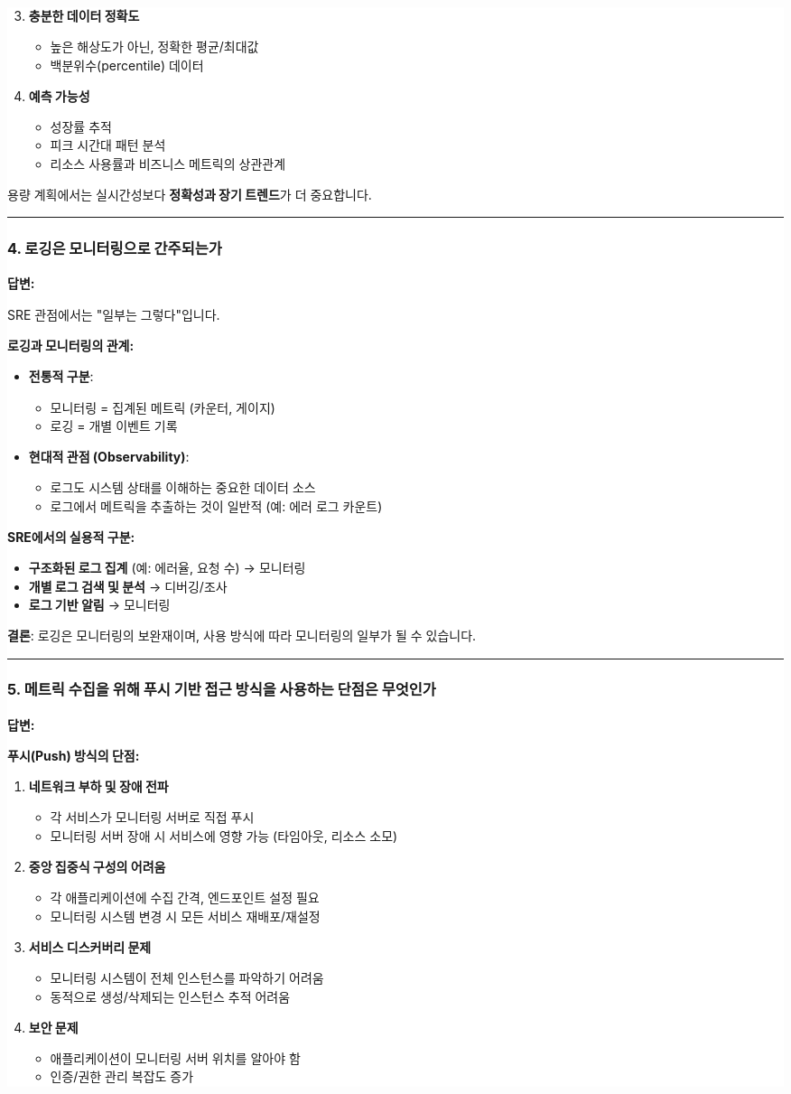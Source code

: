 3. **충분한 데이터 정확도**
   - 높은 해상도가 아닌, 정확한 평균/최대값
   - 백분위수(percentile) 데이터

4. **예측 가능성**
   - 성장률 추적
   - 피크 시간대 패턴 분석
   - 리소스 사용률과 비즈니스 메트릭의 상관관계

용량 계획에서는 실시간성보다 **정확성과 장기 트렌드**가 더 중요합니다.

---

### 4. 로깅은 모니터링으로 간주되는가

**답변:**

SRE 관점에서는 "일부는 그렇다"입니다.

**로깅과 모니터링의 관계:**

- **전통적 구분**: 
  - 모니터링 = 집계된 메트릭 (카운터, 게이지)
  - 로깅 = 개별 이벤트 기록

- **현대적 관점 (Observability)**:
  - 로그도 시스템 상태를 이해하는 중요한 데이터 소스
  - 로그에서 메트릭을 추출하는 것이 일반적 (예: 에러 로그 카운트)

**SRE에서의 실용적 구분:**
- **구조화된 로그 집계** (예: 에러율, 요청 수) → 모니터링
- **개별 로그 검색 및 분석** → 디버깅/조사
- **로그 기반 알림** → 모니터링

**결론**: 로깅은 모니터링의 보완재이며, 사용 방식에 따라 모니터링의 일부가 될 수 있습니다.

---

### 5. 메트릭 수집을 위해 푸시 기반 접근 방식을 사용하는 단점은 무엇인가

**답변:**

**푸시(Push) 방식의 단점:**

1. **네트워크 부하 및 장애 전파**
   - 각 서비스가 모니터링 서버로 직접 푸시
   - 모니터링 서버 장애 시 서비스에 영향 가능 (타임아웃, 리소스 소모)

2. **중앙 집중식 구성의 어려움**
   - 각 애플리케이션에 수집 간격, 엔드포인트 설정 필요
   - 모니터링 시스템 변경 시 모든 서비스 재배포/재설정

3. **서비스 디스커버리 문제**
   - 모니터링 시스템이 전체 인스턴스를 파악하기 어려움
   - 동적으로 생성/삭제되는 인스턴스 추적 어려움

4. **보안 문제**
   - 애플리케이션이 모니터링 서버 위치를 알아야 함
   - 인증/권한 관리 복잡도 증가
